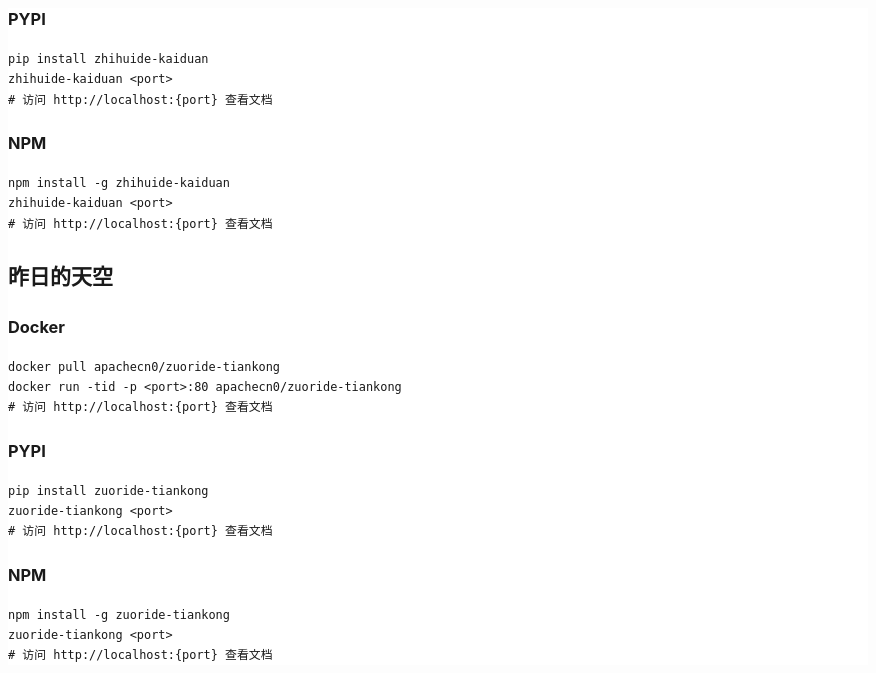 ### PYPI

```
pip install zhihuide-kaiduan
zhihuide-kaiduan <port>
# 访问 http://localhost:{port} 查看文档
```

### NPM

```
npm install -g zhihuide-kaiduan
zhihuide-kaiduan <port>
# 访问 http://localhost:{port} 查看文档
```

## 昨日的天空

### Docker

```
docker pull apachecn0/zuoride-tiankong
docker run -tid -p <port>:80 apachecn0/zuoride-tiankong
# 访问 http://localhost:{port} 查看文档
```

### PYPI

```
pip install zuoride-tiankong
zuoride-tiankong <port>
# 访问 http://localhost:{port} 查看文档
```

### NPM

```
npm install -g zuoride-tiankong
zuoride-tiankong <port>
# 访问 http://localhost:{port} 查看文档
```